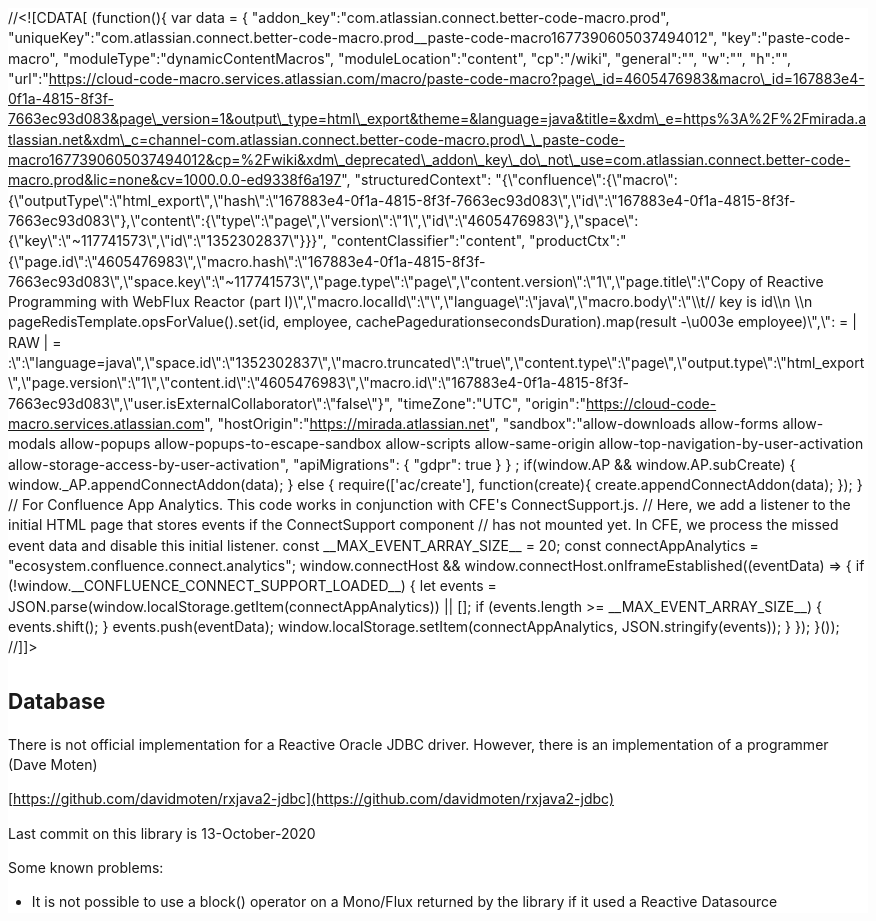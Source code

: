 //<!\[CDATA\[ (function(){ var data = { "addon\_key":"com.atlassian.connect.better-code-macro.prod", "uniqueKey":"com.atlassian.connect.better-code-macro.prod\_\_paste-code-macro1677390605037494012", "key":"paste-code-macro", "moduleType":"dynamicContentMacros", "moduleLocation":"content", "cp":"/wiki", "general":"", "w":"", "h":"", "url":"https://cloud-code-macro.services.atlassian.com/macro/paste-code-macro?page\_id=4605476983&macro\_id=167883e4-0f1a-4815-8f3f-7663ec93d083&page\_version=1&output\_type=html\_export&theme=&language=java&title=&xdm\_e=https%3A%2F%2Fmirada.atlassian.net&xdm\_c=channel-com.atlassian.connect.better-code-macro.prod\_\_paste-code-macro1677390605037494012&cp=%2Fwiki&xdm\_deprecated\_addon\_key\_do\_not\_use=com.atlassian.connect.better-code-macro.prod&lic=none&cv=1000.0.0-ed9338f6a197", "structuredContext": "{\\"confluence\\":{\\"macro\\":{\\"outputType\\":\\"html\_export\\",\\"hash\\":\\"167883e4-0f1a-4815-8f3f-7663ec93d083\\",\\"id\\":\\"167883e4-0f1a-4815-8f3f-7663ec93d083\\"},\\"content\\":{\\"type\\":\\"page\\",\\"version\\":\\"1\\",\\"id\\":\\"4605476983\\"},\\"space\\":{\\"key\\":\\"~117741573\\",\\"id\\":\\"1352302837\\"}}}", "contentClassifier":"content", "productCtx":"{\\"page.id\\":\\"4605476983\\",\\"macro.hash\\":\\"167883e4-0f1a-4815-8f3f-7663ec93d083\\",\\"space.key\\":\\"~117741573\\",\\"page.type\\":\\"page\\",\\"content.version\\":\\"1\\",\\"page.title\\":\\"Copy of Reactive Programming with WebFlux Reactor (part I)\\",\\"macro.localId\\":\\"\\",\\"language\\":\\"java\\",\\"macro.body\\":\\"\\\\t// key is id\\\\n \\\\n pageRedisTemplate.opsForValue().set(id, employee, cachePagedurationsecondsDuration).map(result -\\u003e employee)\\",\\": = | RAW | = :\\":\\"language=java\\",\\"space.id\\":\\"1352302837\\",\\"macro.truncated\\":\\"true\\",\\"content.type\\":\\"page\\",\\"output.type\\":\\"html\_export\\",\\"page.version\\":\\"1\\",\\"content.id\\":\\"4605476983\\",\\"macro.id\\":\\"167883e4-0f1a-4815-8f3f-7663ec93d083\\",\\"user.isExternalCollaborator\\":\\"false\\"}", "timeZone":"UTC", "origin":"https://cloud-code-macro.services.atlassian.com", "hostOrigin":"https://mirada.atlassian.net", "sandbox":"allow-downloads allow-forms allow-modals allow-popups allow-popups-to-escape-sandbox allow-scripts allow-same-origin allow-top-navigation-by-user-activation allow-storage-access-by-user-activation", "apiMigrations": { "gdpr": true } } ; if(window.AP && window.AP.subCreate) { window.\_AP.appendConnectAddon(data); } else { require(\['ac/create'\], function(create){ create.appendConnectAddon(data); }); } // For Confluence App Analytics. This code works in conjunction with CFE's ConnectSupport.js. // Here, we add a listener to the initial HTML page that stores events if the ConnectSupport component // has not mounted yet. In CFE, we process the missed event data and disable this initial listener. const \_\_MAX\_EVENT\_ARRAY\_SIZE\_\_ = 20; const connectAppAnalytics = "ecosystem.confluence.connect.analytics"; window.connectHost && window.connectHost.onIframeEstablished((eventData) => { if (!window.\_\_CONFLUENCE\_CONNECT\_SUPPORT\_LOADED\_\_) { let events = JSON.parse(window.localStorage.getItem(connectAppAnalytics)) || \[\]; if (events.length >= \_\_MAX\_EVENT\_ARRAY\_SIZE\_\_) { events.shift(); } events.push(eventData); window.localStorage.setItem(connectAppAnalytics, JSON.stringify(events)); } }); }()); //\]\]>

  

**Database**
------------

There is not official implementation for a Reactive Oracle JDBC driver. However, there is an implementation of a programmer (Dave Moten)

[https://github.com/davidmoten/rxjava2-jdbc](https://github.com/davidmoten/rxjava2-jdbc)

Last commit on this library is 13-October-2020

Some known problems:

*   It is not possible to use a block() operator on a Mono/Flux returned by the library if it used a Reactive Datasource

  

  